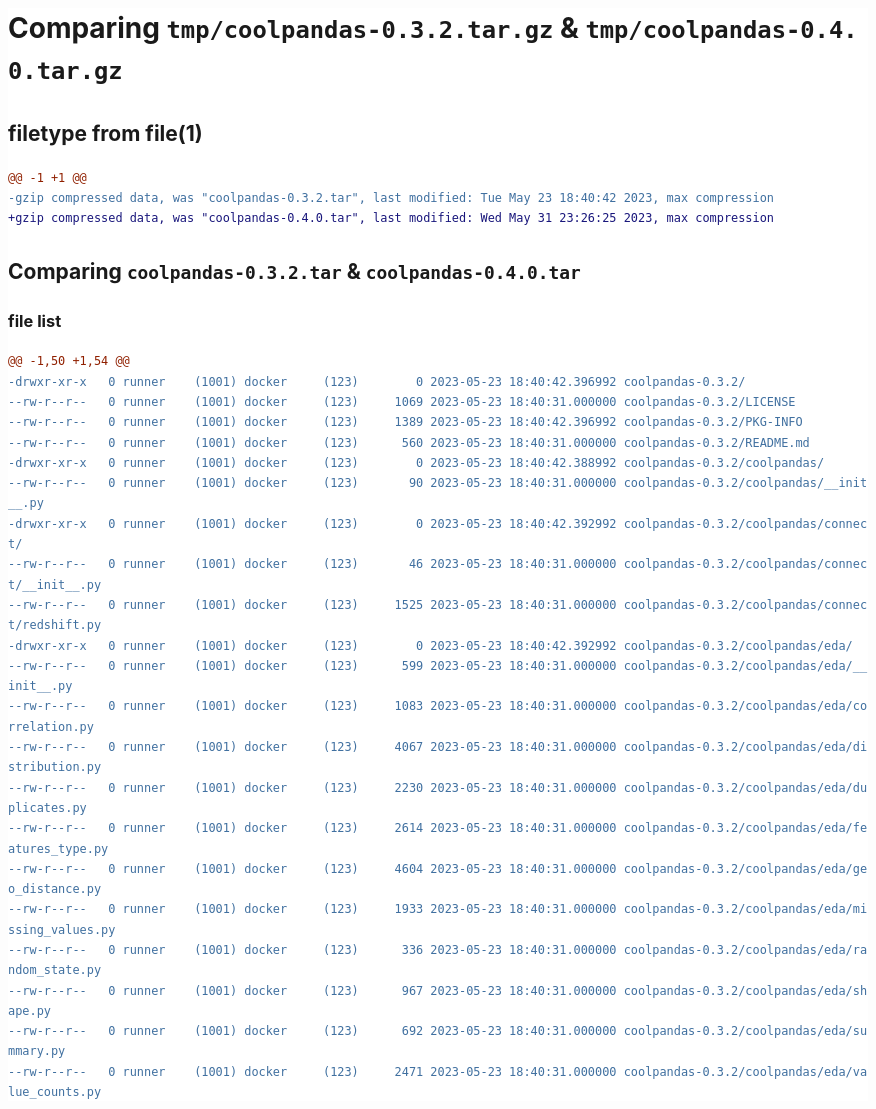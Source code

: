 # Comparing `tmp/coolpandas-0.3.2.tar.gz` & `tmp/coolpandas-0.4.0.tar.gz`

## filetype from file(1)

```diff
@@ -1 +1 @@
-gzip compressed data, was "coolpandas-0.3.2.tar", last modified: Tue May 23 18:40:42 2023, max compression
+gzip compressed data, was "coolpandas-0.4.0.tar", last modified: Wed May 31 23:26:25 2023, max compression
```

## Comparing `coolpandas-0.3.2.tar` & `coolpandas-0.4.0.tar`

### file list

```diff
@@ -1,50 +1,54 @@
-drwxr-xr-x   0 runner    (1001) docker     (123)        0 2023-05-23 18:40:42.396992 coolpandas-0.3.2/
--rw-r--r--   0 runner    (1001) docker     (123)     1069 2023-05-23 18:40:31.000000 coolpandas-0.3.2/LICENSE
--rw-r--r--   0 runner    (1001) docker     (123)     1389 2023-05-23 18:40:42.396992 coolpandas-0.3.2/PKG-INFO
--rw-r--r--   0 runner    (1001) docker     (123)      560 2023-05-23 18:40:31.000000 coolpandas-0.3.2/README.md
-drwxr-xr-x   0 runner    (1001) docker     (123)        0 2023-05-23 18:40:42.388992 coolpandas-0.3.2/coolpandas/
--rw-r--r--   0 runner    (1001) docker     (123)       90 2023-05-23 18:40:31.000000 coolpandas-0.3.2/coolpandas/__init__.py
-drwxr-xr-x   0 runner    (1001) docker     (123)        0 2023-05-23 18:40:42.392992 coolpandas-0.3.2/coolpandas/connect/
--rw-r--r--   0 runner    (1001) docker     (123)       46 2023-05-23 18:40:31.000000 coolpandas-0.3.2/coolpandas/connect/__init__.py
--rw-r--r--   0 runner    (1001) docker     (123)     1525 2023-05-23 18:40:31.000000 coolpandas-0.3.2/coolpandas/connect/redshift.py
-drwxr-xr-x   0 runner    (1001) docker     (123)        0 2023-05-23 18:40:42.392992 coolpandas-0.3.2/coolpandas/eda/
--rw-r--r--   0 runner    (1001) docker     (123)      599 2023-05-23 18:40:31.000000 coolpandas-0.3.2/coolpandas/eda/__init__.py
--rw-r--r--   0 runner    (1001) docker     (123)     1083 2023-05-23 18:40:31.000000 coolpandas-0.3.2/coolpandas/eda/correlation.py
--rw-r--r--   0 runner    (1001) docker     (123)     4067 2023-05-23 18:40:31.000000 coolpandas-0.3.2/coolpandas/eda/distribution.py
--rw-r--r--   0 runner    (1001) docker     (123)     2230 2023-05-23 18:40:31.000000 coolpandas-0.3.2/coolpandas/eda/duplicates.py
--rw-r--r--   0 runner    (1001) docker     (123)     2614 2023-05-23 18:40:31.000000 coolpandas-0.3.2/coolpandas/eda/features_type.py
--rw-r--r--   0 runner    (1001) docker     (123)     4604 2023-05-23 18:40:31.000000 coolpandas-0.3.2/coolpandas/eda/geo_distance.py
--rw-r--r--   0 runner    (1001) docker     (123)     1933 2023-05-23 18:40:31.000000 coolpandas-0.3.2/coolpandas/eda/missing_values.py
--rw-r--r--   0 runner    (1001) docker     (123)      336 2023-05-23 18:40:31.000000 coolpandas-0.3.2/coolpandas/eda/random_state.py
--rw-r--r--   0 runner    (1001) docker     (123)      967 2023-05-23 18:40:31.000000 coolpandas-0.3.2/coolpandas/eda/shape.py
--rw-r--r--   0 runner    (1001) docker     (123)      692 2023-05-23 18:40:31.000000 coolpandas-0.3.2/coolpandas/eda/summary.py
--rw-r--r--   0 runner    (1001) docker     (123)     2471 2023-05-23 18:40:31.000000 coolpandas-0.3.2/coolpandas/eda/value_counts.py
```